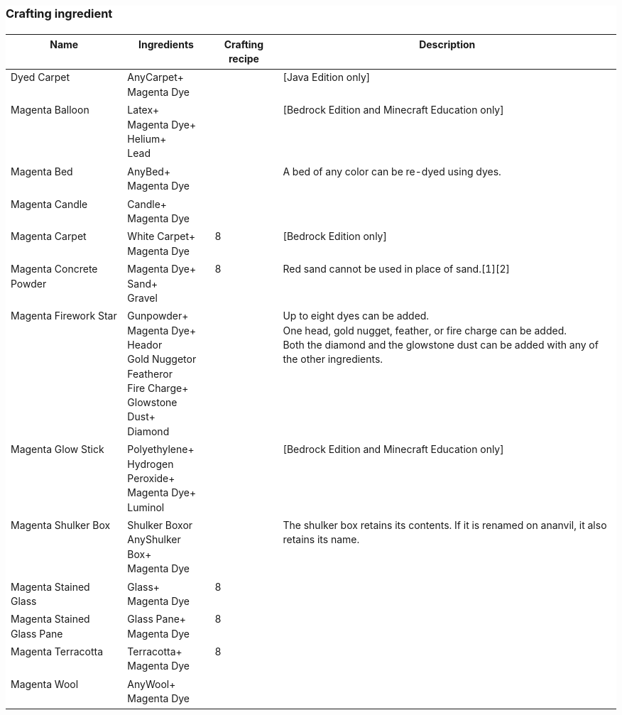 ### Crafting ingredient
| Name                       | Ingredients                                                                                                                                   | Crafting recipe | Description                                                                                                                                                                                 |
|----------------------------|-----------------------------------------------------------------------------------------------------------------------------------------------|-----------------|---------------------------------------------------------------------------------------------------------------------------------------------------------------------------------------------|
| Dyed Carpet                | AnyCarpet+<br/>Magenta Dye                                                                                                                    |                 | ‌[Java Edition  only]                                                                                                                                                                       |
| Magenta Balloon            | Latex+<br/>Magenta Dye+<br/>Helium+<br/>Lead                                                                                                  |                 | ‌[Bedrock Edition and Minecraft Education  only]                                                                                                                                            |
| Magenta Bed                | AnyBed+<br/>Magenta Dye                                                                                                                       |                 | A bed of any color can be re-dyed using dyes.                                                                                                                                               |
| Magenta Candle             | Candle+<br/>Magenta Dye                                                                                                                       |                 |                                                                                                                                                                                             |
| Magenta Carpet             | White Carpet+<br/>Magenta Dye                                                                                                                 | 8               | ‌[Bedrock Edition  only]                                                                                                                                                                    |
| Magenta Concrete Powder    | Magenta Dye+<br/>Sand+<br/>Gravel                                                                                                             | 8               | Red sand cannot be used in place of sand.[1][2]                                                                                                                                             |
| Magenta Firework Star      | Gunpowder+<br/>Magenta Dye+<br/>Heador<br/>Gold Nuggetor<br/>Featheror<br/>Fire Charge+<br/>Glowstone Dust+<br/>Diamond                       |                 | Up to eight dyes can be added.<br/>One head, gold nugget, feather, or fire charge can be added.<br/>Both the diamond and the glowstone dust can be added with any of the other ingredients. |
| Magenta Glow Stick         | Polyethylene+<br/>Hydrogen Peroxide+<br/>Magenta Dye+<br/>Luminol                                                                             |                 | ‌[Bedrock Edition and Minecraft Education  only]                                                                                                                                            |
| Magenta Shulker Box        | Shulker Boxor<br/>AnyShulker Box+<br/>Magenta Dye                                                                                             |                 | The shulker box retains its contents. If it is renamed on ananvil, it also retains its name.                                                                                                |
| Magenta Stained Glass      | Glass+<br/>Magenta Dye                                                                                                                        | 8               |                                                                                                                                                                                             |
| Magenta Stained Glass Pane | Glass Pane+<br/>Magenta Dye                                                                                                                   | 8               |                                                                                                                                                                                             |
| Magenta Terracotta         | Terracotta+<br/>Magenta Dye                                                                                                                   | 8               |                                                                                                                                                                                             |
| Magenta Wool               | AnyWool+<br/>Magenta Dye                                                                                                                      |                 |                                                                                                                                                                                             |